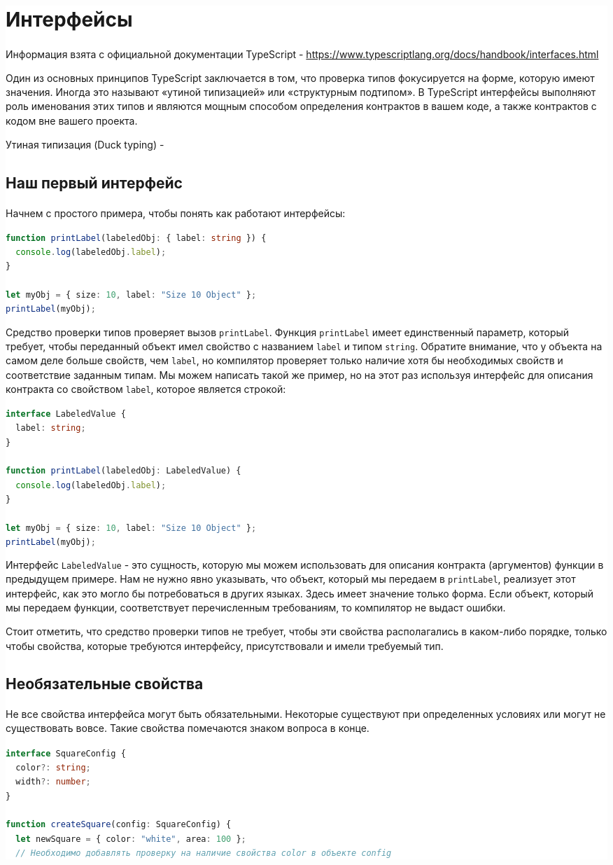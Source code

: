 # Интерфейсы

Информация взята с официальной документации TypeScript - https://www.typescriptlang.org/docs/handbook/interfaces.html

Один из основных принципов TypeScript заключается в том, что проверка типов фокусируется на форме, которую имеют значения. Иногда это называют «утиной типизацией» или «структурным подтипом». В TypeScript интерфейсы выполняют роль именования этих типов и являются мощным способом определения контрактов в вашем коде, а также контрактов с кодом вне вашего проекта.

Утиная типизация (Duck typing) - 

## Наш первый интерфейс
Начнем с простого примера, чтобы понять как работают интерфейсы:
```TypeScript
function printLabel(labeledObj: { label: string }) {
  console.log(labeledObj.label);
}

let myObj = { size: 10, label: "Size 10 Object" };
printLabel(myObj);
```

Средство проверки типов проверяет вызов `printLabel`. Функция `printLabel` имеет единственный параметр, который требует, чтобы переданный объект имел свойство с названием `label` и типом `string`. Обратите внимание, что у объекта на самом деле больше свойств, чем `label`, но компилятор проверяет только наличие хотя бы необходимых свойств и соответствие заданным типам.
Мы можем написать такой же пример, но на этот раз используя интерфейс для описания контракта со свойством `label`, которое является строкой:
```TypeScript
interface LabeledValue {
  label: string;
}

function printLabel(labeledObj: LabeledValue) {
  console.log(labeledObj.label);
}

let myObj = { size: 10, label: "Size 10 Object" };
printLabel(myObj);
```
Интерфейс `LabeledValue` - это сущность, которую мы можем использовать для описания контракта (аргументов) функции в предыдущем примере. Нам не нужно явно указывать, что объект, который мы передаем в `printLabel`, реализует этот интерфейс, как это могло бы потребоваться в других языках. Здесь имеет значение только форма. Если объект, который мы передаем функции, соответствует перечисленным требованиям, то компилятор не выдаст ошибки.

Стоит отметить, что средство проверки типов не требует, чтобы эти свойства располагались в каком-либо порядке, только чтобы свойства, которые требуются интерфейсу, присутствовали и имели требуемый тип.

## Необязательные свойства
Не все свойства интерфейса могут быть обязательными. Некоторые существуют при определенных условиях или могут не существовать вовсе. Такие свойства помечаются знаком вопроса в конце.
```TypeScript
interface SquareConfig {
  color?: string;
  width?: number;
}

function createSquare(config: SquareConfig) {
  let newSquare = { color: "white", area: 100 };
  // Необходимо добавлять проверку на наличие свойства color в объекте config
```